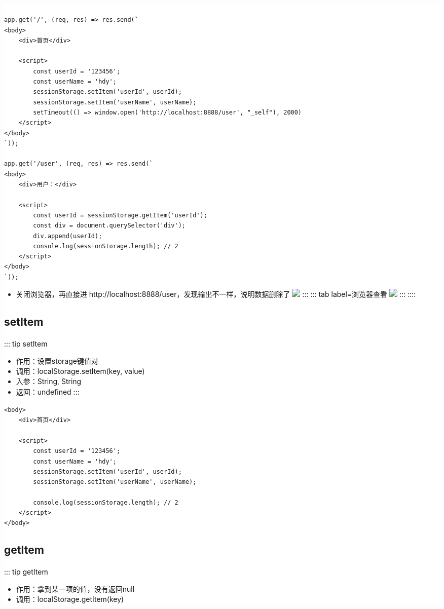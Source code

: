```js{14-15,29}

app.get('/', (req, res) => res.send(`
<body>
    <div>首页</div>

    <script>
        const userId = '123456';
        const userName = 'hdy';
        sessionStorage.setItem('userId', userId);
        sessionStorage.setItem('userName', userName);
        setTimeout(() => window.open('http://localhost:8888/user', "_self"), 2000)
    </script>
</body>
`));

app.get('/user', (req, res) => res.send(`
<body>
    <div>用户：</div>

    <script>
        const userId = sessionStorage.getItem('userId');
        const div = document.querySelector('div');
        div.append(userId);
        console.log(sessionStorage.length); // 2
    </script>
</body>
`));
```
* 关闭浏览器，再直接进 http://localhost:8888/user，发现输出不一样，说明数据删除了
![](./assets/sessionstorage.png)
:::
::: tab label=浏览器查看
![](./assets/liulanqichakansession.png)
:::
::::
## setItem
::: tip setItem
* 作用：设置storage键值对
* 调用：localStorage.setItem(key, value)
* 入参：String, String
* 返回：undefined
:::
```html{7-8}
<body>
    <div>首页</div>

    <script>
        const userId = '123456';
        const userName = 'hdy';
        sessionStorage.setItem('userId', userId);
        sessionStorage.setItem('userName', userName);

        console.log(sessionStorage.length); // 2
    </script>
</body>
```
## getItem
::: tip getItem
* 作用：拿到某一项的值，没有返回null
* 调用：localStorage.getItem(key)